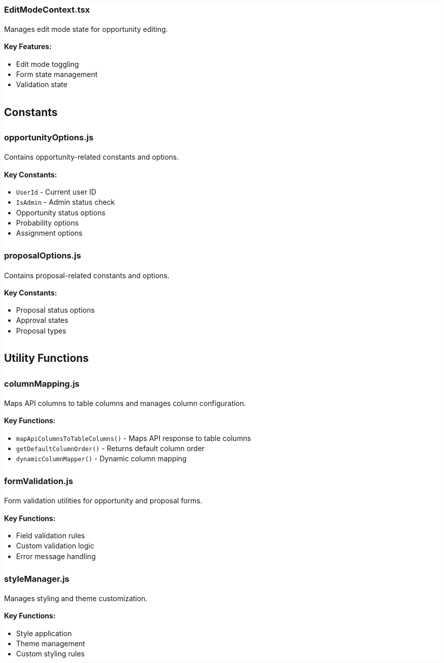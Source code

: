 ### EditModeContext.tsx
Manages edit mode state for opportunity editing.

**Key Features:**
- Edit mode toggling
- Form state management
- Validation state

## Constants

### opportunityOptions.js
Contains opportunity-related constants and options.

**Key Constants:**
- `UserId` - Current user ID
- `IsAdmin` - Admin status check
- Opportunity status options
- Probability options
- Assignment options

### proposalOptions.js
Contains proposal-related constants and options.

**Key Constants:**
- Proposal status options
- Approval states
- Proposal types

## Utility Functions

### columnMapping.js
Maps API columns to table columns and manages column configuration.

**Key Functions:**
- `mapApiColumnsToTableColumns()` - Maps API response to table columns
- `getDefaultColumnOrder()` - Returns default column order
- `dynamicColumnMapper()` - Dynamic column mapping

### formValidation.js
Form validation utilities for opportunity and proposal forms.

**Key Functions:**
- Field validation rules
- Custom validation logic
- Error message handling

### styleManager.js
Manages styling and theme customization.

**Key Functions:**
- Style application
- Theme management
- Custom styling rules
